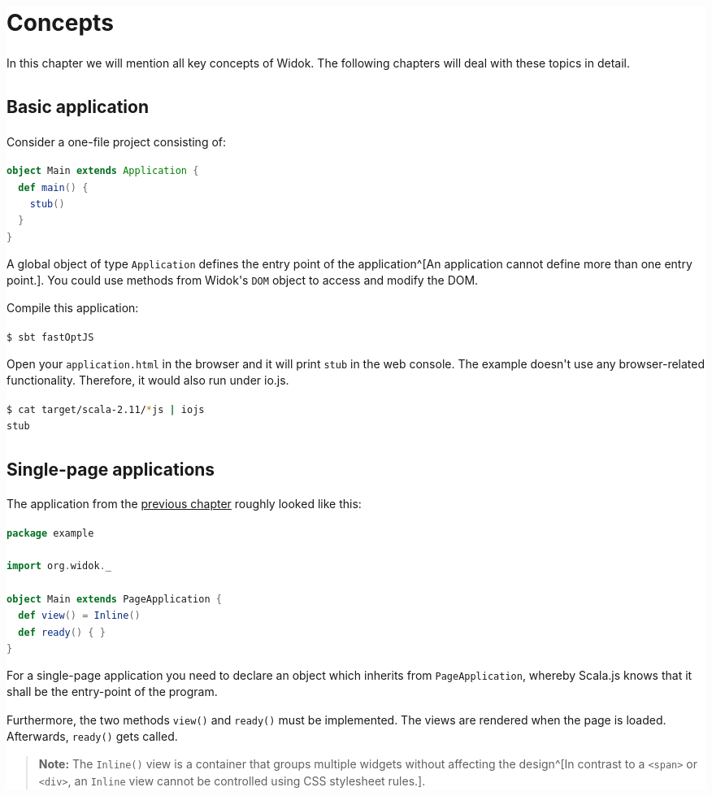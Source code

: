 # Concepts
In this chapter we will mention all key concepts of Widok. The following chapters will deal with these topics in detail.

## Basic application
Consider a one-file project consisting of:

```scala
object Main extends Application {
  def main() {
    stub()
  }
}
```

A global object of type ``Application`` defines the entry point of the application^[An application cannot define more than one entry point.]. You could use methods from Widok's ``DOM`` object to access and modify the DOM.

Compile this application:

```scala
$ sbt fastOptJS
```

Open your ``application.html`` in the browser and it will print ``stub`` in the web console. The example doesn't use any browser-related functionality. Therefore, it would also run under io.js.

```bash
$ cat target/scala-2.11/*js | iojs
stub
```

## Single-page applications
The application from the [previous chapter](#getting-started) roughly looked like this:

```scala
package example

import org.widok._

object Main extends PageApplication {
  def view() = Inline()
  def ready() { }
}
```

For a single-page application you need to declare an object which inherits from ``PageApplication``, whereby Scala.js knows that it shall be the entry-point of the program.

Furthermore, the two methods ``view()`` and ``ready()`` must be implemented. The views are rendered when the page is loaded. Afterwards, ``ready()`` gets called.

> **Note:** The ``Inline()`` view is a container that groups multiple widgets without affecting the design^[In contrast to a ``<span>`` or ``<div>``, an ``Inline`` view cannot be controlled using CSS stylesheet rules.].

